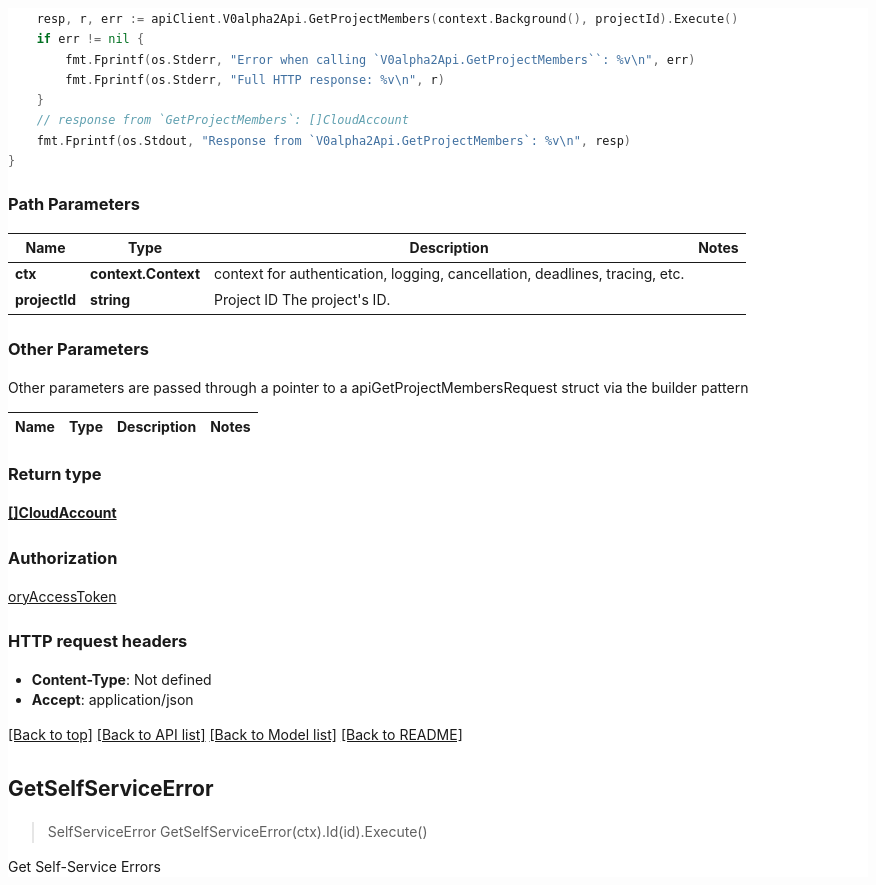 ```go
    resp, r, err := apiClient.V0alpha2Api.GetProjectMembers(context.Background(), projectId).Execute()
    if err != nil {
        fmt.Fprintf(os.Stderr, "Error when calling `V0alpha2Api.GetProjectMembers``: %v\n", err)
        fmt.Fprintf(os.Stderr, "Full HTTP response: %v\n", r)
    }
    // response from `GetProjectMembers`: []CloudAccount
    fmt.Fprintf(os.Stdout, "Response from `V0alpha2Api.GetProjectMembers`: %v\n", resp)
}
```

### Path Parameters


Name | Type | Description  | Notes
------------- | ------------- | ------------- | -------------
**ctx** | **context.Context** | context for authentication, logging, cancellation, deadlines, tracing, etc.
**projectId** | **string** | Project ID  The project&#39;s ID. | 

### Other Parameters

Other parameters are passed through a pointer to a apiGetProjectMembersRequest struct via the builder pattern


Name | Type | Description  | Notes
------------- | ------------- | ------------- | -------------


### Return type

[**[]CloudAccount**](CloudAccount.md)

### Authorization

[oryAccessToken](../README.md#oryAccessToken)

### HTTP request headers

- **Content-Type**: Not defined
- **Accept**: application/json

[[Back to top]](#) [[Back to API list]](../README.md#documentation-for-api-endpoints)
[[Back to Model list]](../README.md#documentation-for-models)
[[Back to README]](../README.md)


## GetSelfServiceError

> SelfServiceError GetSelfServiceError(ctx).Id(id).Execute()

Get Self-Service Errors

